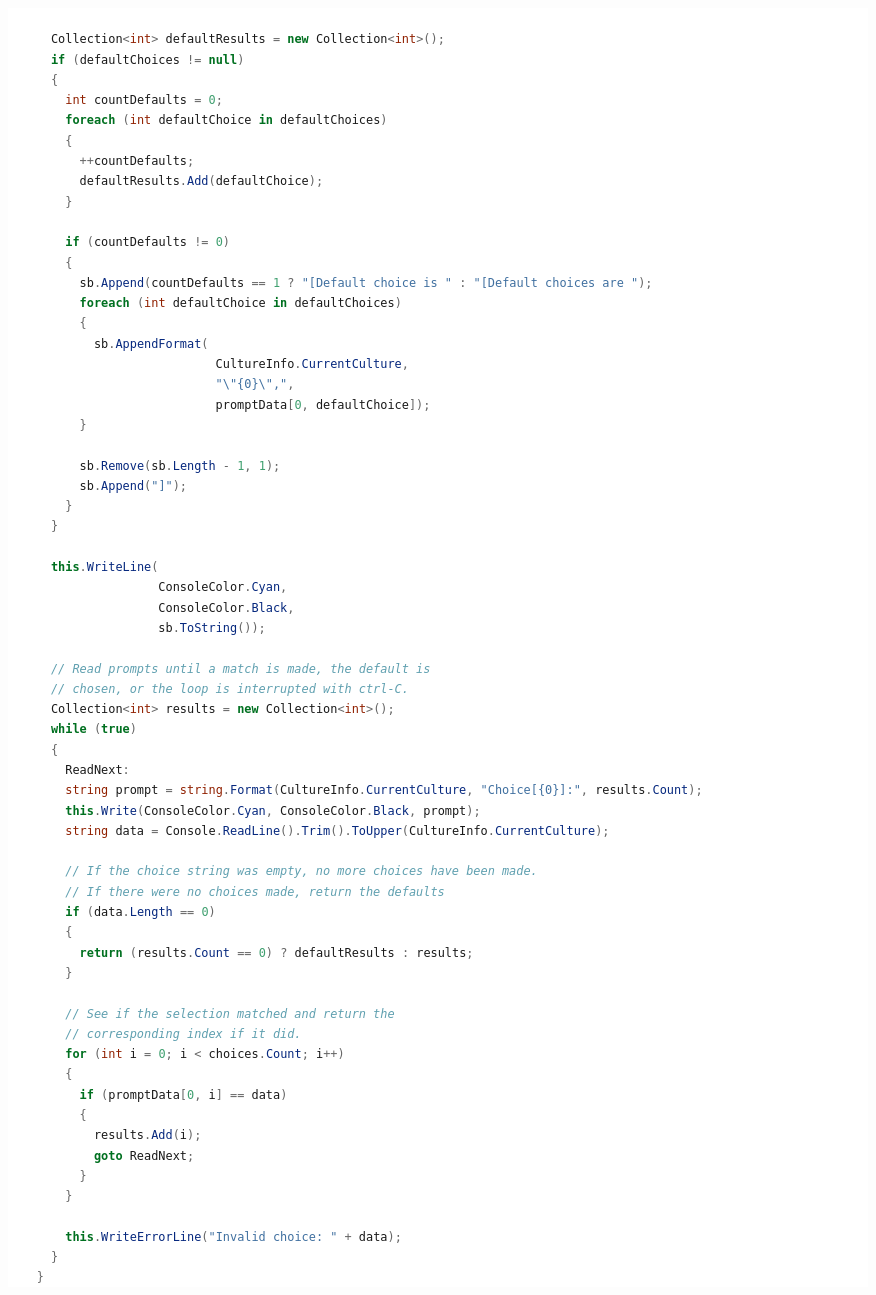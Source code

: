 ```csharp

      Collection<int> defaultResults = new Collection<int>();
      if (defaultChoices != null)
      {
        int countDefaults = 0;
        foreach (int defaultChoice in defaultChoices)
        {
          ++countDefaults;
          defaultResults.Add(defaultChoice);
        }

        if (countDefaults != 0)
        {
          sb.Append(countDefaults == 1 ? "[Default choice is " : "[Default choices are ");
          foreach (int defaultChoice in defaultChoices)
          {
            sb.AppendFormat(
                             CultureInfo.CurrentCulture,
                             "\"{0}\",",
                             promptData[0, defaultChoice]);
          }

          sb.Remove(sb.Length - 1, 1);
          sb.Append("]");
        }
      }

      this.WriteLine(
                     ConsoleColor.Cyan,
                     ConsoleColor.Black,
                     sb.ToString());

      // Read prompts until a match is made, the default is
      // chosen, or the loop is interrupted with ctrl-C.
      Collection<int> results = new Collection<int>();
      while (true)
      {
        ReadNext:
        string prompt = string.Format(CultureInfo.CurrentCulture, "Choice[{0}]:", results.Count);
        this.Write(ConsoleColor.Cyan, ConsoleColor.Black, prompt);
        string data = Console.ReadLine().Trim().ToUpper(CultureInfo.CurrentCulture);

        // If the choice string was empty, no more choices have been made.
        // If there were no choices made, return the defaults
        if (data.Length == 0)
        {
          return (results.Count == 0) ? defaultResults : results;
        }

        // See if the selection matched and return the
        // corresponding index if it did.
        for (int i = 0; i < choices.Count; i++)
        {
          if (promptData[0, i] == data)
          {
            results.Add(i);
            goto ReadNext;
          }
        }

        this.WriteErrorLine("Invalid choice: " + data);
      }
    }
```
